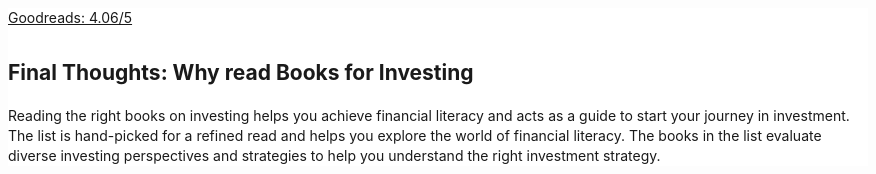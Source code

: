 [Goodreads: 4.06/5](https://www.goodreads.com/book/show/26512908-the-art-of-execution?from_search=true&from_srp=true&qid=321djLAXVO&rank=1)

## Final Thoughts: Why read Books for Investing

Reading the right books on investing helps you achieve financial literacy and acts as a guide to start your journey in investment. The list is hand-picked for a refined read and helps you explore the world of financial literacy. The books in the list evaluate diverse investing perspectives and strategies to help you understand the right investment strategy.